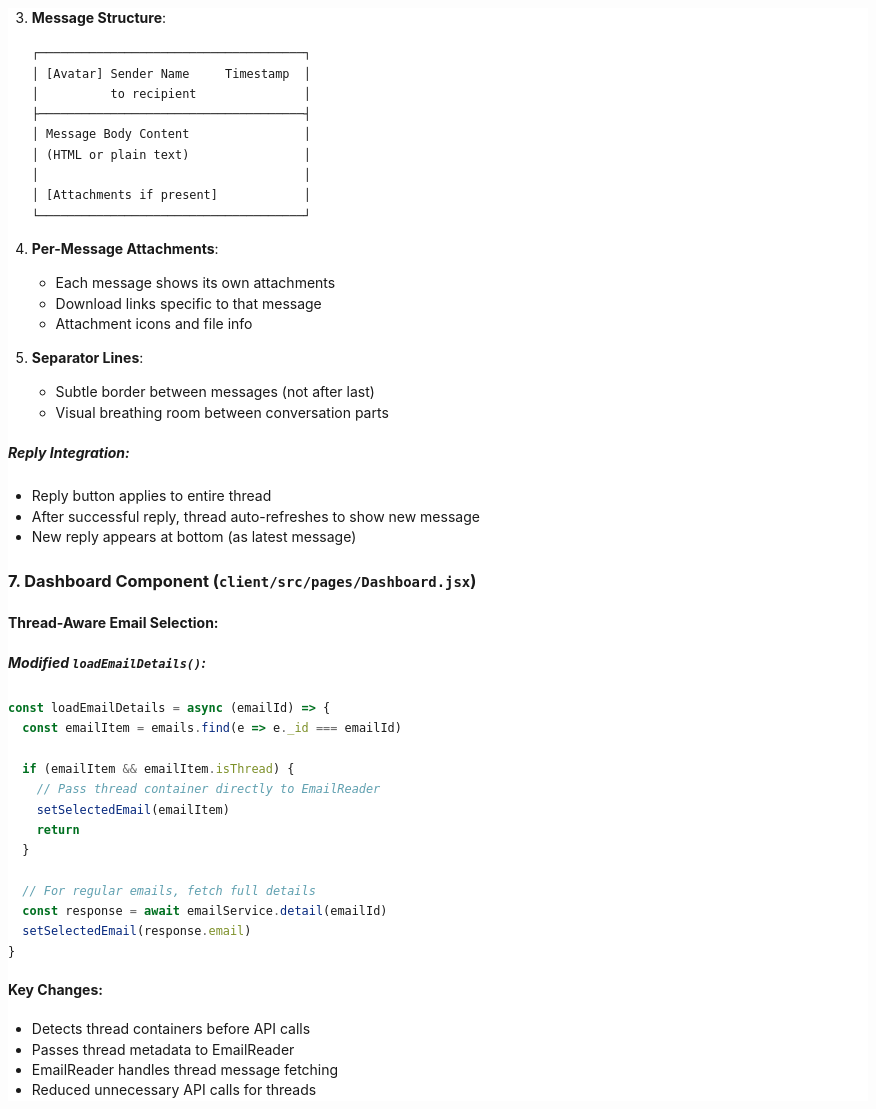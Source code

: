 3. **Message Structure**:
   ```
   ┌─────────────────────────────────────┐
   │ [Avatar] Sender Name     Timestamp  │
   │          to recipient               │
   ├─────────────────────────────────────┤
   │ Message Body Content                │
   │ (HTML or plain text)                │
   │                                     │
   │ [Attachments if present]            │
   └─────────────────────────────────────┘
   ```

4. **Per-Message Attachments**:
   - Each message shows its own attachments
   - Download links specific to that message
   - Attachment icons and file info

5. **Separator Lines**:
   - Subtle border between messages (not after last)
   - Visual breathing room between conversation parts

##### Reply Integration:
- Reply button applies to entire thread
- After successful reply, thread auto-refreshes to show new message
- New reply appears at bottom (as latest message)

### 7. Dashboard Component (`client/src/pages/Dashboard.jsx`)

#### Thread-Aware Email Selection:

##### Modified `loadEmailDetails()`:
```javascript
const loadEmailDetails = async (emailId) => {
  const emailItem = emails.find(e => e._id === emailId)
  
  if (emailItem && emailItem.isThread) {
    // Pass thread container directly to EmailReader
    setSelectedEmail(emailItem)
    return
  }
  
  // For regular emails, fetch full details
  const response = await emailService.detail(emailId)
  setSelectedEmail(response.email)
}
```

#### Key Changes:
- Detects thread containers before API calls
- Passes thread metadata to EmailReader
- EmailReader handles thread message fetching
- Reduced unnecessary API calls for threads
